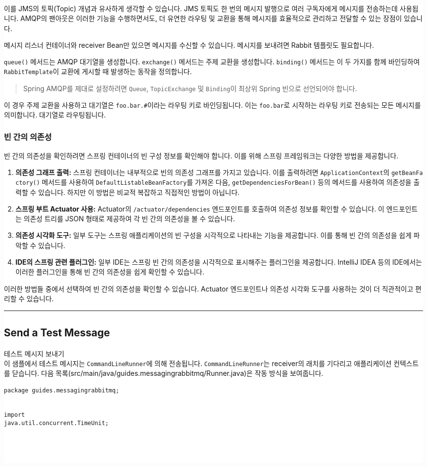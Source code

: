 <p>이를 JMS의 토픽(Topic) 개념과 유사하게 생각할 수 있습니다. JMS 토픽도 한 번의 메시지 발행으로 여러 구독자에게 메시지를 전송하는데 사용됩니다. AMQP의 팬아웃은 이러한 기능을 수행하면서도, 더 유연한 라우팅 및 교환을 통해 메시지를 효율적으로 관리하고 전달할 수 있는 장점이 있습니다.</p>
</li>
</ul>
</blockquote>
<p>메시지 리스너 컨테이너와 receiver Bean만 있으면 메시지를 수신할 수 있습니다. 메시지를 보내려면 Rabbit 템플릿도 필요합니다.</p>
<p><code>queue()</code> 메서드는 AMQP 대기열을 생성합니다. <code>exchange()</code> 메서드는 주제 교환을 생성합니다. <code>binding()</code> 메서드는 이 두 가지를 함께 바인딩하여 <code>RabbitTemplate</code>이 교환에 게시할 때 발생하는 동작을 정의합니다.</p>
<blockquote>
<p>Spring AMQP를 제대로 설정하려면 <code>Queue</code>, <code>TopicExchange</code> 및 <code>Binding</code>이 최상위 Spring 빈으로 선언되어야 합니다.</p>
</blockquote>
<p>이 경우 주제 교환을 사용하고 대기열은 <code>foo.bar.#</code>이라는 라우팅 키로 바인딩됩니다. 이는 <code>foo.bar</code>로 시작하는 라우팅 키로 전송되는 모든 메시지를 의미합니다. 대기열로 라우팅됩니다.</p>
<h3 id="빈-간의-의존성">빈 간의 의존성</h3>
<p>빈 간의 의존성을 확인하려면 스프링 컨테이너의 빈 구성 정보를 확인해야 합니다. 이를 위해 스프링 프레임워크는 다양한 방법을 제공합니다.</p>
<ol>
<li>
<p><strong>의존성 그래프 출력:</strong> 스프링 컨테이너는 내부적으로 빈의 의존성 그래프를 가지고 있습니다. 이를 출력하려면 <code>ApplicationContext</code>의 <code>getBeanFactory()</code> 메서드를 사용하여 <code>DefaultListableBeanFactory</code>를 가져온 다음, <code>getDependenciesForBean()</code> 등의 메서드를 사용하여 의존성을 출력할 수 있습니다. 하지만 이 방법은 비교적 복잡하고 직접적인 방법이 아닙니다.</p>
</li>
<li>
<p><strong>스프링 부트 Actuator 사용:</strong> Actuator의 <code>/actuator/dependencies</code> 엔드포인트를 호출하여 의존성 정보를 확인할 수 있습니다. 이 엔드포인트는 의존성 트리를 JSON 형태로 제공하여 각 빈 간의 의존성을 볼 수 있습니다.</p>
</li>
<li>
<p><strong>의존성 시각화 도구:</strong> 일부 도구는 스프링 애플리케이션의 빈 구성을 시각적으로 나타내는 기능을 제공합니다. 이를 통해 빈 간의 의존성을 쉽게 파악할 수 있습니다.</p>
</li>
<li>
<p><strong>IDE의 스프링 관련 플러그인:</strong> 일부 IDE는 스프링 빈 간의 의존성을 시각적으로 표시해주는 플러그인을 제공합니다. IntelliJ IDEA 등의 IDE에서는 이러한 플러그인을 통해 빈 간의 의존성을 쉽게 확인할 수 있습니다.</p>
</li>
</ol>
<p>이러한 방법들 중에서 선택하여 빈 간의 의존성을 확인할 수 있습니다. Actuator 엔드포인트나 의존성 시각화 도구를 사용하는 것이 더 직관적이고 편리할 수 있습니다.</p>
<hr>
<h2 id="send-a-test-message">Send a Test Message</h2>
<p>테스트 메시지 보내기<br>
이 샘플에서 테스트 메시지는 <code>CommandLineRunner</code>에 의해 전송됩니다. <code>CommandLineRunner</code>는 receiver의 래치를 기다리고 애플리케이션 컨텍스트를 닫습니다. 다음 목록(src/main/java/guides.messagingrabbitmq/Runner.java)은 작동 방식을 보여줍니다.</p>
<pre><code class="language-java"><span class="token keyword">package</span> <span class="token namespace">guides<span class="token punctuation">.</span>messagingrabbitmq</span><span class="token punctuation">;</span>

<span class="token keyword">import</span> <span class="token namespace">java<span class="token punctuation">.</span>util<span class="token punctuation">.</span>concurrent</span><span class="token punctuation">.</span><span class="token class-name">TimeUnit</span><span class="token punctuation">;</span>
